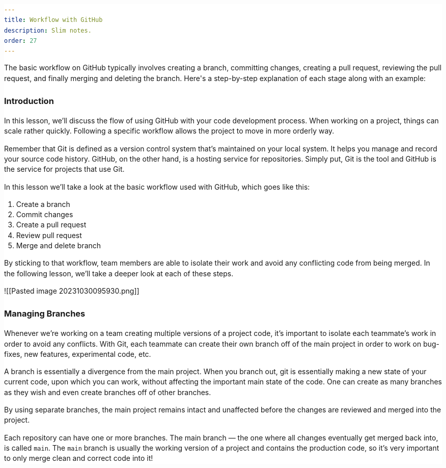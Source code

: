 ```yaml
---
title: Workflow with GitHub
description: Slim notes.
order: 27
---
```


The basic workflow on GitHub typically involves creating a branch, committing changes, creating a pull request, reviewing the pull request, and finally merging and deleting the branch. Here's a step-by-step explanation of each stage along with an example:

### Introduction

In this lesson, we’ll discuss the flow of using GitHub with your code development process. When working on a project, things can scale rather quickly. Following a specific workflow allows the project to move in more orderly way.

Remember that Git is defined as a version control system that’s maintained on your local system. It helps you manage and record your source code history. GitHub, on the other hand, is a hosting service for repositories. Simply put, Git is the tool and GitHub is the service for projects that use Git.

In this lesson we’ll take a look at the basic workflow used with GitHub, which goes like this:

1. Create a branch
2. Commit changes
3. Create a pull request
4. Review pull request
5. Merge and delete branch

By sticking to that workflow, team members are able to isolate their work and avoid any conflicting code from being merged. In the following lesson, we’ll take a deeper look at each of these steps.

![[Pasted image 20231030095930.png]]
### Managing Branches

Whenever we’re working on a team creating multiple versions of a project code, it’s important to isolate each teammate’s work in order to avoid any conflicts. With Git, each teammate can create their own branch off of the main project in order to work on bug-fixes, new features, experimental code, etc.

A branch is essentially a divergence from the main project. ​​When you branch out, git is essentially making a new state of your current code, upon which you can work, without affecting the important main state of the code. One can create as many branches as they wish and even create branches off of other branches.

By using separate branches, the main project remains intact and unaffected before the changes are reviewed and merged into the project.

Each repository can have one or more branches. The main branch — the one where all changes eventually get merged back into, is called `main`. The `main` branch is usually the working version of a project and contains the production code, so it’s very important to only merge clean and correct code into it!
